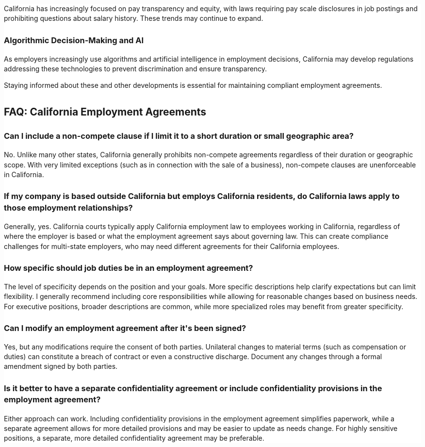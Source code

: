 California has increasingly focused on pay transparency and equity, with laws requiring pay scale disclosures in job postings and prohibiting questions about salary history. These trends may continue to expand.

### Algorithmic Decision-Making and AI

As employers increasingly use algorithms and artificial intelligence in employment decisions, California may develop regulations addressing these technologies to prevent discrimination and ensure transparency.

Staying informed about these and other developments is essential for maintaining compliant employment agreements.

## FAQ: California Employment Agreements

### Can I include a non-compete clause if I limit it to a short duration or small geographic area?

No. Unlike many other states, California generally prohibits non-compete agreements regardless of their duration or geographic scope. With very limited exceptions (such as in connection with the sale of a business), non-compete clauses are unenforceable in California.

### If my company is based outside California but employs California residents, do California laws apply to those employment relationships?

Generally, yes. California courts typically apply California employment law to employees working in California, regardless of where the employer is based or what the employment agreement says about governing law. This can create compliance challenges for multi-state employers, who may need different agreements for their California employees.

### How specific should job duties be in an employment agreement?

The level of specificity depends on the position and your goals. More specific descriptions help clarify expectations but can limit flexibility. I generally recommend including core responsibilities while allowing for reasonable changes based on business needs. For executive positions, broader descriptions are common, while more specialized roles may benefit from greater specificity.

### Can I modify an employment agreement after it's been signed?

Yes, but any modifications require the consent of both parties. Unilateral changes to material terms (such as compensation or duties) can constitute a breach of contract or even a constructive discharge. Document any changes through a formal amendment signed by both parties.

### Is it better to have a separate confidentiality agreement or include confidentiality provisions in the employment agreement?

Either approach can work. Including confidentiality provisions in the employment agreement simplifies paperwork, while a separate agreement allows for more detailed provisions and may be easier to update as needs change. For highly sensitive positions, a separate, more detailed confidentiality agreement may be preferable.
